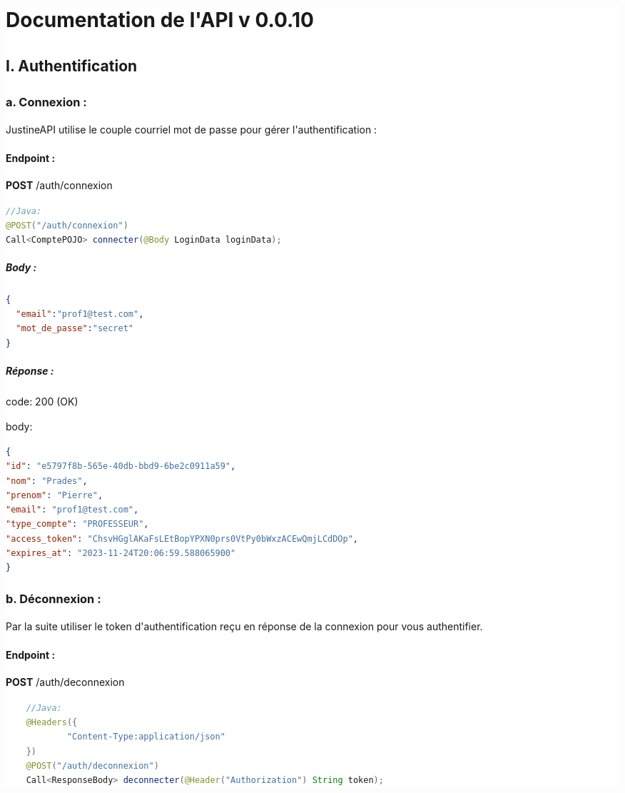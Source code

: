 # Documentation de l'API v 0.0.10

## I. Authentification

### a. Connexion :
JustineAPI utilise le couple courriel mot de passe pour gérer l'authentification :

#### Endpoint : 
<b>POST</b> /auth/connexion

````java
//Java:
@POST("/auth/connexion")
Call<ComptePOJO> connecter(@Body LoginData loginData);
````

##### Body : 
```json
{
  "email":"prof1@test.com",
  "mot_de_passe":"secret"
}
```
##### Réponse :
code: 200 (OK)

body:
```json
{
"id": "e5797f8b-565e-40db-bbd9-6be2c0911a59",
"nom": "Prades",
"prenom": "Pierre",
"email": "prof1@test.com",
"type_compte": "PROFESSEUR",
"access_token": "ChsvHGglAKaFsLEtBopYPXN0prs0VtPy0bWxzACEwQmjLCdDOp",
"expires_at": "2023-11-24T20:06:59.588065900"
}
```
### b. Déconnexion :

Par la suite utiliser le token d'authentification reçu en réponse de la connexion pour vous authentifier.

#### Endpoint :
<b>POST</b> /auth/deconnexion

````java
    //Java:
    @Headers({
            "Content-Type:application/json"
    })
    @POST("/auth/deconnexion")
    Call<ResponseBody> deconnecter(@Header("Authorization") String token);
````
